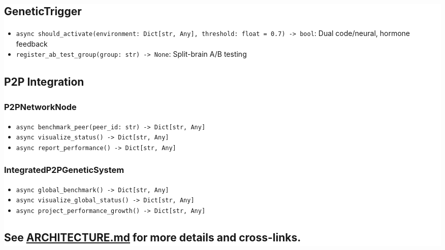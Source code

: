 ## GeneticTrigger
- `async should_activate(environment: Dict[str, Any], threshold: float = 0.7) -> bool`: Dual code/neural, hormone feedback
- `register_ab_test_group(group: str) -> None`: Split-brain A/B testing

## P2P Integration
### P2PNetworkNode
- `async benchmark_peer(peer_id: str) -> Dict[str, Any]`
- `async visualize_status() -> Dict[str, Any]`
- `async report_performance() -> Dict[str, Any]`

### IntegratedP2PGeneticSystem
- `async global_benchmark() -> Dict[str, Any]`
- `async visualize_global_status() -> Dict[str, Any]`
- `async project_performance_growth() -> Dict[str, Any]`

## See [ARCHITECTURE.md](ARCHITECTURE.md) for more details and cross-links. 